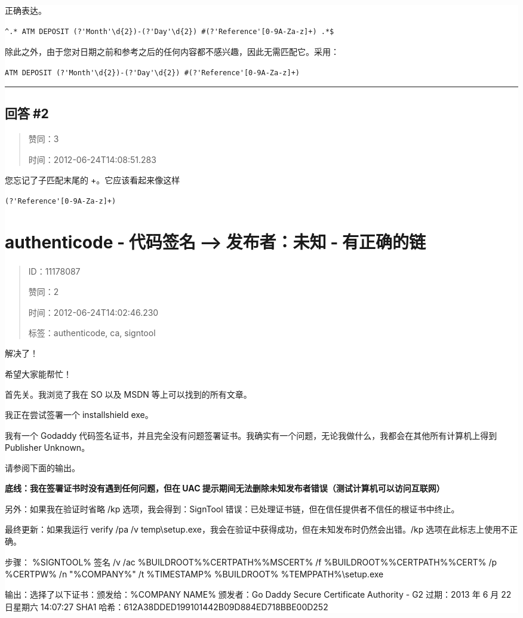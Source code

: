 正确表达。

```
^.* ATM DEPOSIT (?'Month'\d{2})-(?'Day'\d{2}) #(?'Reference'[0-9A-Za-z]+) .*$ 
```

除此之外，由于您对日期之前和参考之后的任何内容都不感兴趣，因此无需匹配它。采用：

```
ATM DEPOSIT (?'Month'\d{2})-(?'Day'\d{2}) #(?'Reference'[0-9A-Za-z]+) 
```

* * *

## 回答 #2

> 赞同：3
> 
> 时间：2012-06-24T14:08:51.283

您忘记了子匹配末尾的 +。它应该看起来像这样

```
(?'Reference'[0-9A-Za-z]+) 
```

# authenticode - 代码签名 --> 发布者：未知 - 有正确的链

> ID：11178087
> 
> 赞同：2
> 
> 时间：2012-06-24T14:02:46.230
> 
> 标签：authenticode, ca, signtool

解决了！

希望大家能帮忙！

首先关。我浏览了我在 SO 以及 MSDN 等上可以找到的所有文章。

我正在尝试签署一个 installshield exe。

我有一个 Godaddy 代码签名证书，并且完全没有问题签署证书。我确实有一个问题，无论我做什么，我都会在其他所有计算机上得到 Publisher Unknown。

请参阅下面的输出。

**底线：我在签署证书时没有遇到任何问题，但在 UAC 提示期间无法删除未知发布者错误（测试计算机可以访问互联网）**

另外：如果我在验证时省略 /kp 选项，我会得到：SignTool 错误：已处理证书链，但在信任提供者不信任的根证书中终止。

最终更新：如果我运行 verify /pa /v temp\setup.exe，我会在验证中获得成功，但在未知发布时仍然会出错。/kp 选项在此标志上使用不正确。

步骤： %SIGNTOOL% 签名 /v /ac %BUILDROOT%%CERTPATH%%MSCERT% /f %BUILDROOT%%CERTPATH%%CERT% /p %CERTPW% /n "%COMPANY%" /t %TIMESTAMP% %BUILDROOT% %TEMPPATH%\setup.exe

输出：选择了以下证书：颁发给：%COMPANY NAME% 颁发者：Go Daddy Secure Certificate Authority - G2 过期：2013 年 6 月 22 日星期六 14:07:27 SHA1 哈希：612A38DDED199101442B09D884ED718BBE00D252

